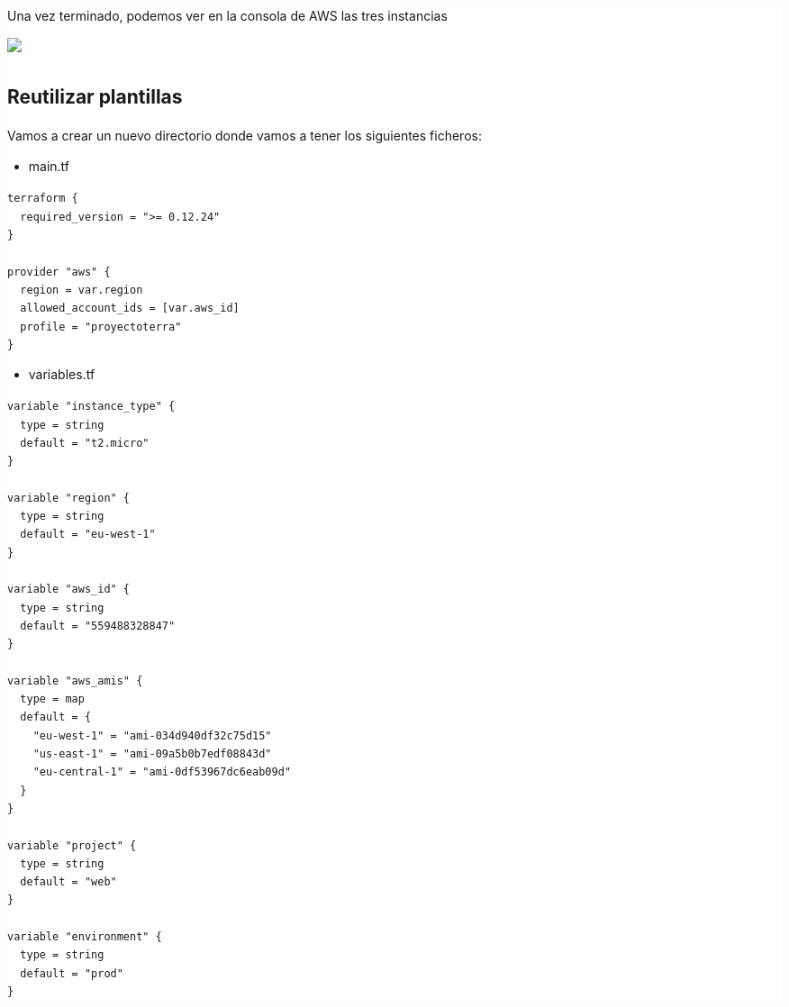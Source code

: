 Una vez terminado, podemos ver en la consola de AWS las tres instancias  

![](https://i.imgur.com/f3SG2Dm.png)

## Reutilizar plantillas

Vamos a crear un nuevo directorio donde vamos a tener los siguientes ficheros:

- main.tf

```
terraform {
  required_version = ">= 0.12.24"
}

provider "aws" {
  region = var.region
  allowed_account_ids = [var.aws_id]
  profile = "proyectoterra"
}
```

- variables.tf

```
variable "instance_type" {
  type = string
  default = "t2.micro"
}

variable "region" {
  type = string
  default = "eu-west-1"
}

variable "aws_id" {
  type = string
  default = "559488328847"
}

variable "aws_amis" {
  type = map
  default = {
    "eu-west-1" = "ami-034d940df32c75d15"
    "us-east-1" = "ami-09a5b0b7edf08843d"
    "eu-central-1" = "ami-0df53967dc6eab09d"
  }
}

variable "project" {
  type = string
  default = "web"
}

variable "environment" {
  type = string
  default = "prod"
}
```
